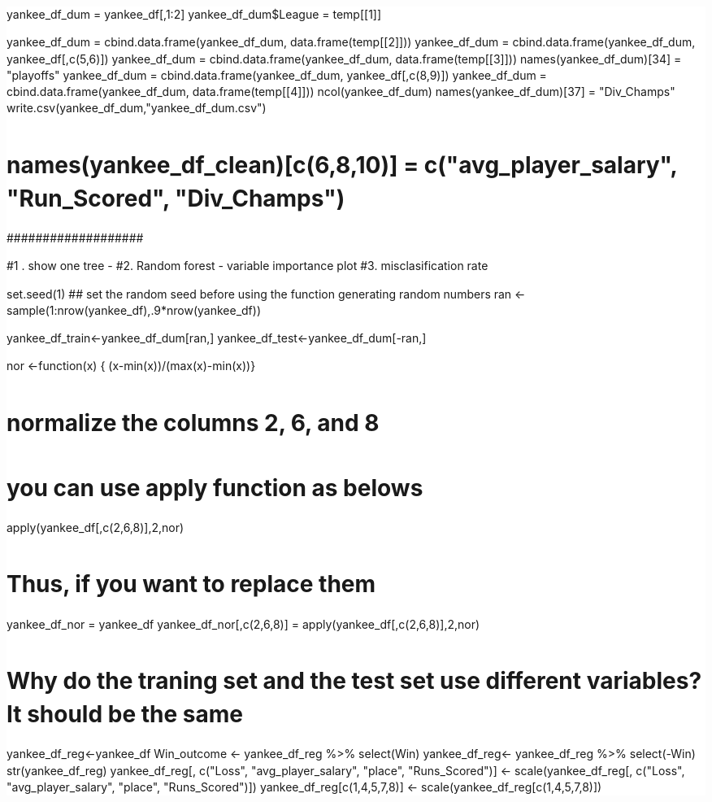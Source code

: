yankee_df_dum = yankee_df[,1:2]
yankee_df_dum$League = temp[[1]]

yankee_df_dum = cbind.data.frame(yankee_df_dum, data.frame(temp[[2]]))
yankee_df_dum = cbind.data.frame(yankee_df_dum, yankee_df[,c(5,6)])
yankee_df_dum = cbind.data.frame(yankee_df_dum, data.frame(temp[[3]]))
names(yankee_df_dum)[34] = "playoffs"
yankee_df_dum = cbind.data.frame(yankee_df_dum, yankee_df[,c(8,9)])
yankee_df_dum = cbind.data.frame(yankee_df_dum, data.frame(temp[[4]]))
ncol(yankee_df_dum)
names(yankee_df_dum)[37] = "Div_Champs"
write.csv(yankee_df_dum,"yankee_df_dum.csv")
# names(yankee_df_clean)[c(6,8,10)] = c("avg_player_salary", "Run_Scored", "Div_Champs")
###################


#1 . show one tree -
#2. Random forest - variable importance plot
#3. misclasification rate




set.seed(1)  ## set the random seed before using the function generating random numbers
ran <- sample(1:nrow(yankee_df),.9*nrow(yankee_df))

yankee_df_train<-yankee_df_dum[ran,]
yankee_df_test<-yankee_df_dum[-ran,]



nor <-function(x) { (x-min(x))/(max(x)-min(x))}

# normalize the columns 2, 6, and 8 
# you can use apply function as belows
apply(yankee_df[,c(2,6,8)],2,nor) 

# Thus, if you want to replace them
yankee_df_nor = yankee_df
yankee_df_nor[,c(2,6,8)] = apply(yankee_df[,c(2,6,8)],2,nor) 


# Why do the traning set and the test set use different variables? It should be the same
yankee_df_reg<-yankee_df
Win_outcome <- yankee_df_reg %>% select(Win)
yankee_df_reg<- yankee_df_reg %>% select(-Win)
str(yankee_df_reg)
yankee_df_reg[, c("Loss", "avg_player_salary", "place", "Runs_Scored")] <- scale(yankee_df_reg[, c("Loss", "avg_player_salary", "place", "Runs_Scored")])
yankee_df_reg[c(1,4,5,7,8)] <- scale(yankee_df_reg[c(1,4,5,7,8)])
